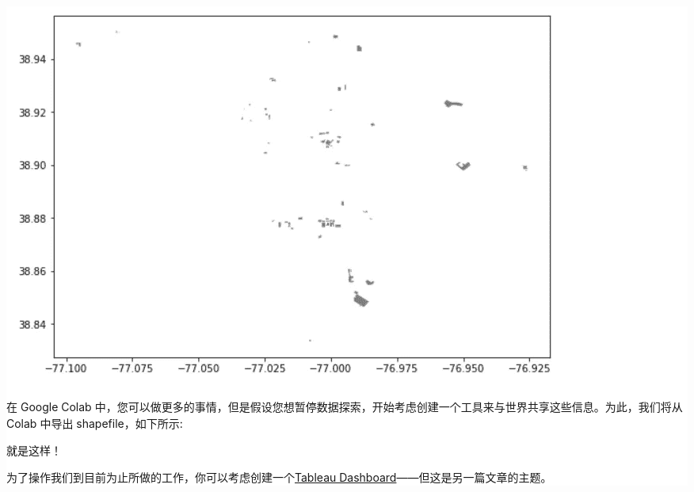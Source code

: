 ![](img/a295c16f32513764a8eeacf18494e009.png)

在 Google Colab 中，您可以做更多的事情，但是假设您想暂停数据探索，开始考虑创建一个工具来与世界共享这些信息。为此，我们将从 Colab 中导出 shapefile，如下所示:

就是这样！

为了操作我们到目前为止所做的工作，你可以考虑创建一个[Tableau Dashboard](https://public.tableau.com/profile/nicole.janeway#!/vizhome/PUDYears/PUDs)——但这是另一篇文章的主题。

